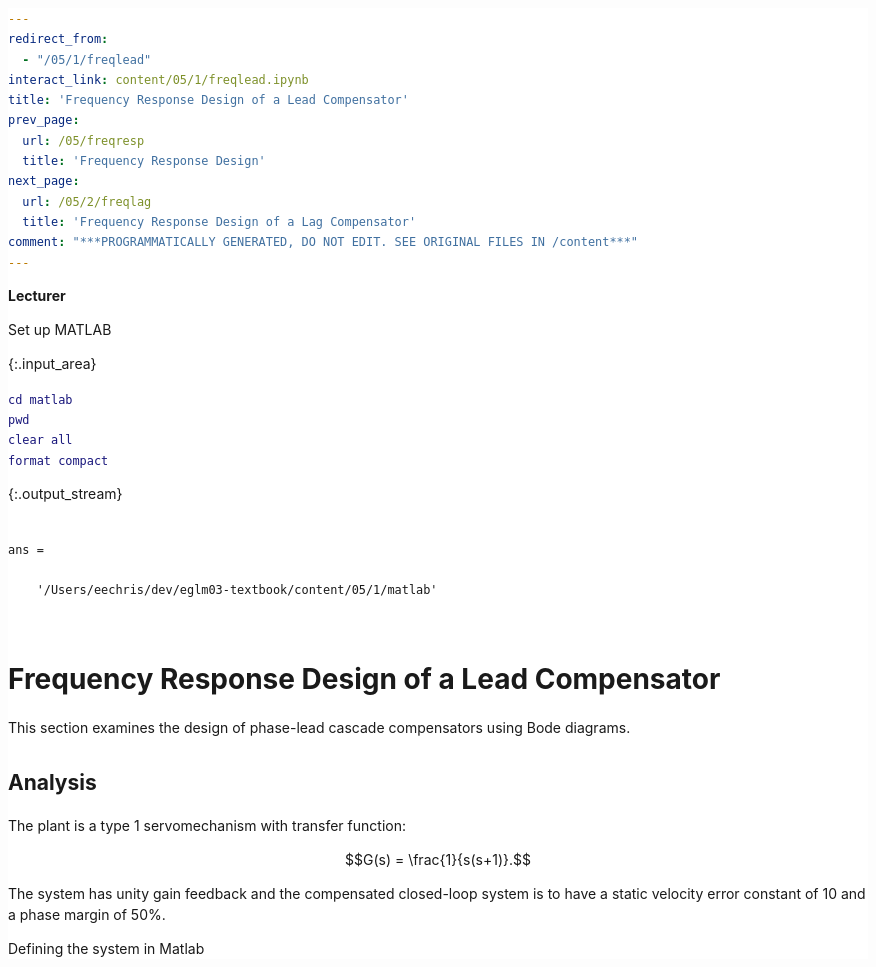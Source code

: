 ```yaml
---
redirect_from:
  - "/05/1/freqlead"
interact_link: content/05/1/freqlead.ipynb
title: 'Frequency Response Design of a Lead Compensator'
prev_page:
  url: /05/freqresp
  title: 'Frequency Response Design'
next_page:
  url: /05/2/freqlag
  title: 'Frequency Response Design of a Lag Compensator'
comment: "***PROGRAMMATICALLY GENERATED, DO NOT EDIT. SEE ORIGINAL FILES IN /content***"
---
```


**Lecturer**

Set up MATLAB



{:.input_area}
```matlab
cd matlab
pwd
clear all
format compact
```


{:.output_stream}
```

ans =

    '/Users/eechris/dev/eglm03-textbook/content/05/1/matlab'


```

# Frequency Response Design of a Lead Compensator

This section examines the design of phase-lead cascade compensators using Bode diagrams.

## Analysis

The plant is a type 1 servomechanism with transfer function:

$$G(s) = \frac{1}{s(s+1)}.$$

The system has unity gain feedback and the compensated closed-loop system is to have a static velocity error constant of 10 and a phase margin of 50%.

Defining the system in Matlab 
